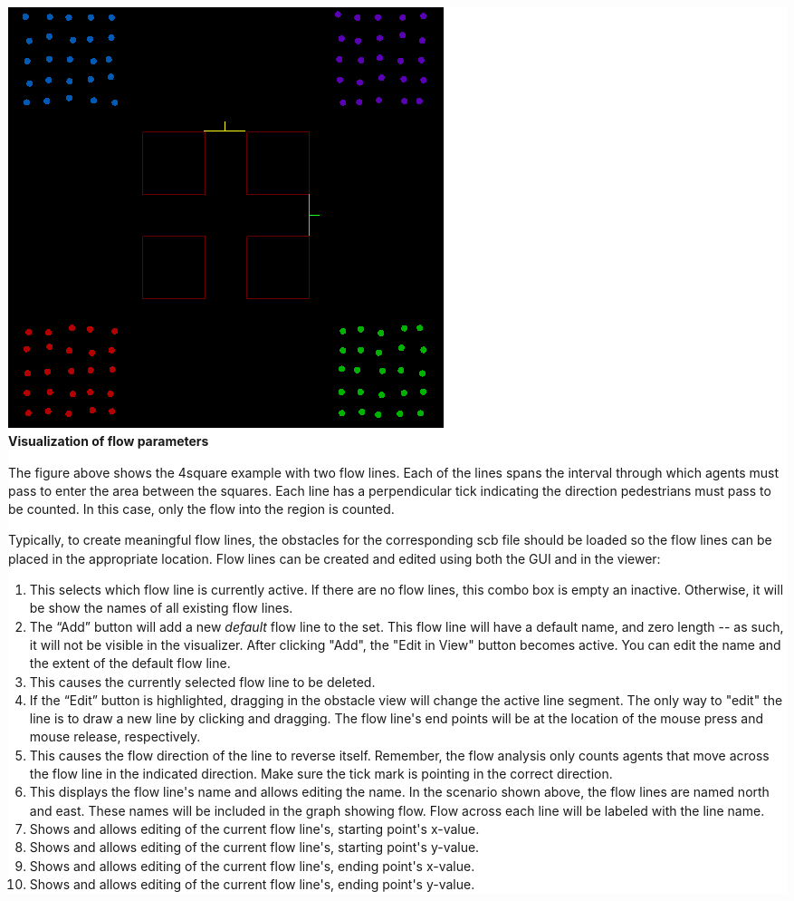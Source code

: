 ![flow-display GUI](images/analyze_crowd/flow_viewer.png)  
**Visualization of flow parameters**

The figure above shows the 4square example with two flow lines. Each of the lines spans the interval
through which agents must pass to enter the area between the squares. Each line has a perpendicular
tick indicating the direction pedestrians must pass to be counted. In this case, only the flow into
the region is counted.
 
Typically, to create meaningful flow lines, the obstacles for the corresponding scb file should be
loaded so the flow lines can be placed in the appropriate location. Flow lines can be created and
edited using both the GUI and in the viewer:
 
  1) This selects which flow line is currently active. If there are no flow lines, this combo box is
     empty an inactive. Otherwise, it will be show the names of all existing flow lines.
  2) The “Add” button will add a new *default* flow line to the set. This flow line will have a 
     default name, and zero length -- as such, it will not be visible in the visualizer. After
	 clicking "Add", the "Edit in View" button becomes active. You can edit the name and the extent
	 of the default flow line.
  3) This causes the currently selected flow line to be deleted.
  4) If the “Edit” button is highlighted, dragging in the obstacle view will change the active line
     segment. The only way to "edit" the line is to draw a new line by clicking and dragging. The
	 flow line's end points will be at the location of the mouse press and mouse release,
	 respectively.
  5) This causes the flow direction of the line to reverse itself. Remember, the flow analysis only
     counts agents that move across the flow line in the indicated direction. Make sure the tick
	 mark is pointing in the correct direction.
  6) This displays the flow line's name and allows editing the name. In the scenario shown above,
     the flow lines are named north and east. These names will be included in the graph showing flow.
	 Flow across each line will be labeled with the line name.
  7) Shows and allows editing of the current flow line's, starting point's x-value. 
  7) Shows and allows editing of the current flow line's, starting point's y-value.
  7) Shows and allows editing of the current flow line's, ending point's x-value.
  7) Shows and allows editing of the current flow line's, ending point's y-value.
  